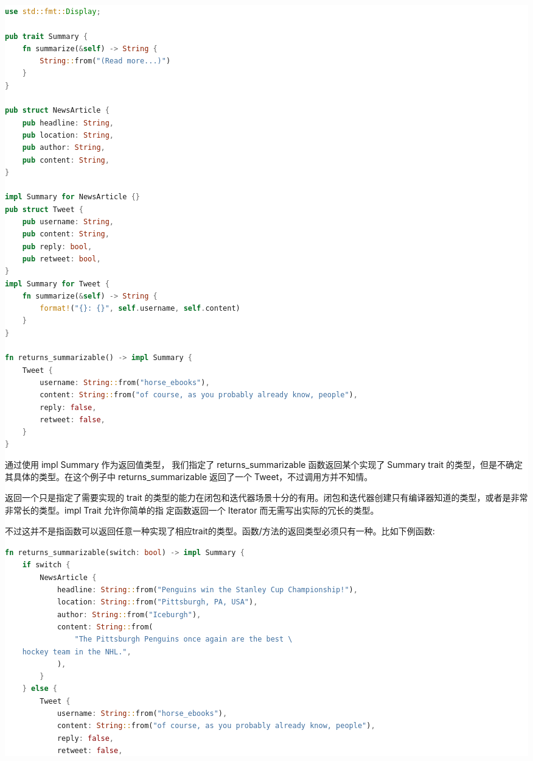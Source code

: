 ```rust
use std::fmt::Display;

pub trait Summary {
    fn summarize(&self) -> String {
        String::from("(Read more...)")
    }
}

pub struct NewsArticle {
    pub headline: String,
    pub location: String,
    pub author: String,
    pub content: String,
}

impl Summary for NewsArticle {}
pub struct Tweet {
    pub username: String,
    pub content: String,
    pub reply: bool,
    pub retweet: bool,
}
impl Summary for Tweet {
    fn summarize(&self) -> String {
        format!("{}: {}", self.username, self.content)
    }
}

fn returns_summarizable() -> impl Summary {
    Tweet {
        username: String::from("horse_ebooks"),
        content: String::from("of course, as you probably already know, people"),
        reply: false,
        retweet: false,
    }
}

```

通过使用 impl Summary 作为返回值类型， 我们指定了 returns_summarizable 函数返回某个实现了 Summary trait 的类型，但是不确定其具体的类型。在这个例子中 returns_summarizable 返回了一个 Tweet，不过调用方并不知情。

返回一个只是指定了需要实现的 trait 的类型的能力在闭包和迭代器场景十分的有用。闭包和迭代器创建只有编译器知道的类型，或者是非常非常长的类型。impl Trait 允许你简单的指 定函数返回一个 Iterator 而无需写出实际的冗长的类型。

不过这并不是指函数可以返回任意一种实现了相应trait的类型。函数/方法的返回类型必须只有一种。比如下例函数:

```rust
fn returns_summarizable(switch: bool) -> impl Summary {
    if switch {
        NewsArticle {
            headline: String::from("Penguins win the Stanley Cup Championship!"),
            location: String::from("Pittsburgh, PA, USA"),
            author: String::from("Iceburgh"),
            content: String::from(
                "The Pittsburgh Penguins once again are the best \
    hockey team in the NHL.",
            ),
        }
    } else {
        Tweet {
            username: String::from("horse_ebooks"),
            content: String::from("of course, as you probably already know, people"),
            reply: false,
            retweet: false,
```